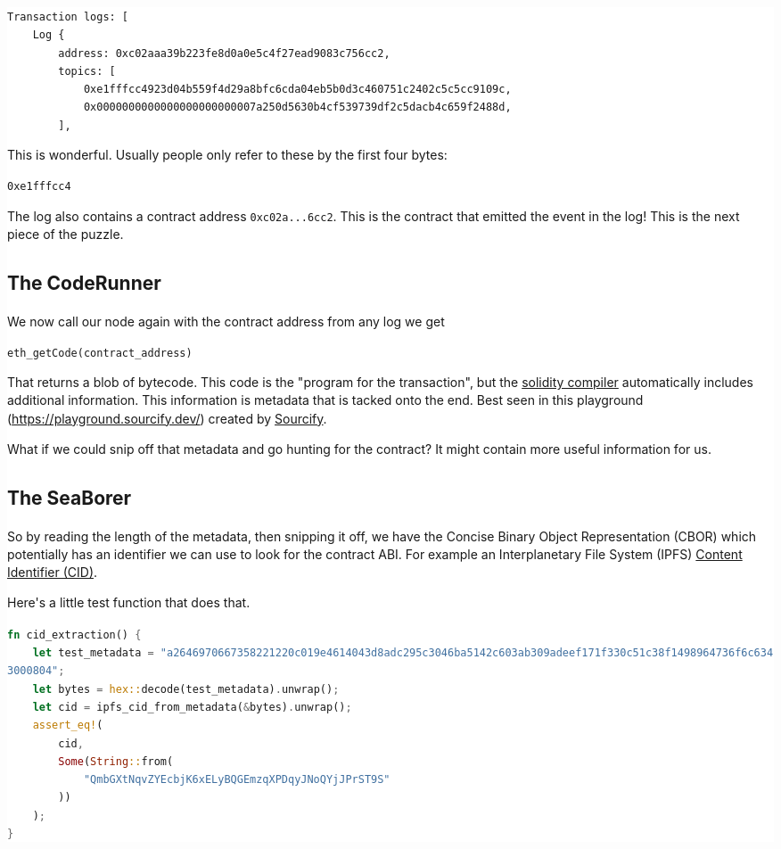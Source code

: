 ```
Transaction logs: [
    Log {
        address: 0xc02aaa39b223fe8d0a0e5c4f27ead9083c756cc2,
        topics: [
            0xe1fffcc4923d04b559f4d29a8bfc6cda04eb5b0d3c460751c2402c5c5cc9109c,
            0x0000000000000000000000007a250d5630b4cf539739df2c5dacb4c659f2488d,
        ],
```
This is wonderful. Usually people only refer to these by the first four bytes:

`0xe1fffcc4`

The log also contains a contract address `0xc02a...6cc2`. This is the contract that
emitted the event in the log! This is the next piece of the puzzle.

## The CodeRunner

We now call our node again with the contract address from any log we get

`eth_getCode(contract_address)`

That returns a blob of bytecode. This code is the "program for the transaction", but the
[solidity compiler](#https://docs.soliditylang.org/en/latest/metadata.html#contract-metadata)
automatically includes additional information. This information is metadata that
is tacked onto the end. Best seen in this playground
(https://playground.sourcify.dev/) created by [Sourcify](#sourcify).

What if we could snip off that metadata and go hunting for the contract? It might contain
more useful information for us.

## The SeaBorer

So by reading the length of the metadata, then snipping it off, we have the Concise
Binary Object Representation (CBOR) which potentially has an identifier we
can use to look for the contract ABI. For example an
Interplanetary File System (IPFS) [Content Identifier (CID)](#ipfs-cid).

Here's a little test function that does that.

```rust
fn cid_extraction() {
    let test_metadata = "a2646970667358221220c019e4614043d8adc295c3046ba5142c603ab309adeef171f330c51c38f1498964736f6c6343000804";
    let bytes = hex::decode(test_metadata).unwrap();
    let cid = ipfs_cid_from_metadata(&bytes).unwrap();
    assert_eq!(
        cid,
        Some(String::from(
            "QmbGXtNqvZYEcbjK6xELyBQGEmzqXPDqyJNoQYjJPrST9S"
        ))
    );
}
```
